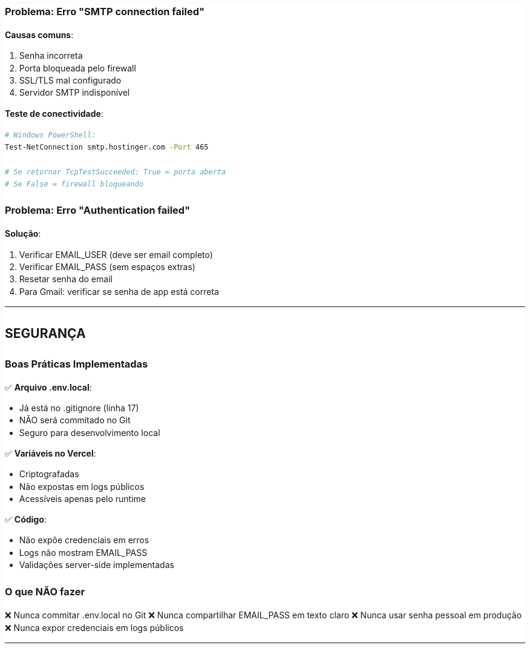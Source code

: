 ### Problema: Erro "SMTP connection failed"

**Causas comuns**:
1. Senha incorreta
2. Porta bloqueada pelo firewall
3. SSL/TLS mal configurado
4. Servidor SMTP indisponível

**Teste de conectividade**:
```bash
# Windows PowerShell:
Test-NetConnection smtp.hostinger.com -Port 465

# Se retornar TcpTestSucceeded: True = porta aberta
# Se False = firewall bloqueando
```

### Problema: Erro "Authentication failed"

**Solução**:
1. Verificar EMAIL_USER (deve ser email completo)
2. Verificar EMAIL_PASS (sem espaços extras)
3. Resetar senha do email
4. Para Gmail: verificar se senha de app está correta

---

## SEGURANÇA

### Boas Práticas Implementadas

✅ **Arquivo .env.local**:
- Já está no .gitignore (linha 17)
- NÃO será commitado no Git
- Seguro para desenvolvimento local

✅ **Variáveis no Vercel**:
- Criptografadas
- Não expostas em logs públicos
- Acessíveis apenas pelo runtime

✅ **Código**:
- Não expõe credenciais em erros
- Logs não mostram EMAIL_PASS
- Validações server-side implementadas

### O que NÃO fazer

❌ Nunca commitar .env.local no Git
❌ Nunca compartilhar EMAIL_PASS em texto claro
❌ Nunca usar senha pessoal em produção
❌ Nunca expor credenciais em logs públicos

---